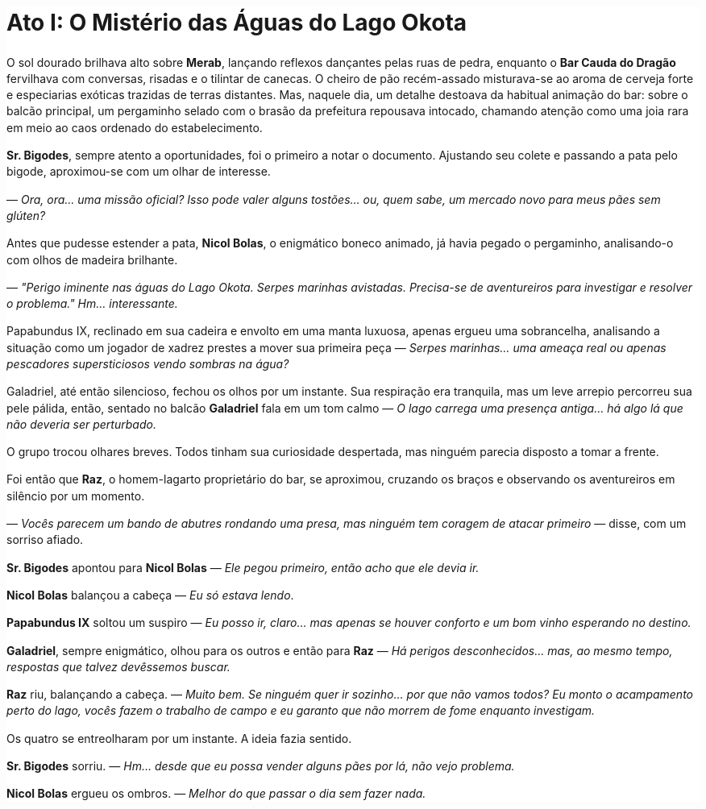 # Ato I: O Mistério das Águas do Lago Okota

O sol dourado brilhava alto sobre **Merab**, lançando reflexos dançantes pelas ruas de pedra, enquanto o **Bar Cauda do Dragão** fervilhava com conversas, risadas e o tilintar de canecas. O cheiro de pão recém-assado misturava-se ao aroma de cerveja forte e especiarias exóticas trazidas de terras distantes. Mas, naquele dia, um detalhe destoava da habitual animação do bar: sobre o balcão principal, um pergaminho selado com o brasão da prefeitura repousava intocado, chamando atenção como uma joia rara em meio ao caos ordenado do estabelecimento.

**Sr. Bigodes**, sempre atento a oportunidades, foi o primeiro a notar o documento. Ajustando seu colete e passando a pata pelo bigode, aproximou-se com um olhar de interesse.

— *Ora, ora… uma missão oficial? Isso pode valer alguns tostões… ou, quem sabe, um mercado novo para meus pães sem glúten?*

Antes que pudesse estender a pata, **Nicol Bolas**, o enigmático boneco animado, já havia pegado o pergaminho, analisando-o com olhos de madeira brilhante.

— *"Perigo iminente nas águas do Lago Okota. Serpes marinhas avistadas. Precisa-se de aventureiros para investigar e resolver o problema." Hm… interessante.*

Papabundus IX, reclinado em sua cadeira e envolto em uma manta luxuosa, apenas ergueu uma sobrancelha, analisando a situação como um jogador de xadrez prestes a mover sua primeira peça — *Serpes marinhas… uma ameaça real ou apenas pescadores supersticiosos vendo sombras na água?*

Galadriel, até então silencioso, fechou os olhos por um instante. Sua respiração era tranquila, mas um leve arrepio percorreu sua pele pálida, então, sentado no balcão **Galadriel** fala em um tom calmo — *O lago carrega uma presença antiga… há algo lá que não deveria ser perturbado.* 

O grupo trocou olhares breves. Todos tinham sua curiosidade despertada, mas ninguém parecia disposto a tomar a frente.

Foi então que **Raz**, o homem-lagarto proprietário do bar, se aproximou, cruzando os braços e observando os aventureiros em silêncio por um momento.

— *Vocês parecem um bando de abutres rondando uma presa, mas ninguém tem coragem de atacar primeiro* — disse, com um sorriso afiado.

**Sr. Bigodes** apontou para **Nicol Bolas** — *Ele pegou primeiro, então acho que ele devia ir.*

**Nicol Bolas** balançou a cabeça — *Eu só estava lendo*.

**Papabundus IX** soltou um suspiro — *Eu posso ir, claro… mas apenas se houver conforto e um bom vinho esperando no destino.*

**Galadriel**, sempre enigmático, olhou para os outros e então para **Raz** — *Há perigos desconhecidos… mas, ao mesmo tempo, respostas que talvez devêssemos buscar.*

**Raz** riu, balançando a cabeça. — *Muito bem. Se ninguém quer ir sozinho… por que não vamos todos? Eu monto o acampamento perto do lago, vocês fazem o trabalho de campo e eu garanto que não morrem de fome enquanto investigam.* 

Os quatro se entreolharam por um instante. A ideia fazia sentido.

**Sr. Bigodes** sorriu. — *Hm… desde que eu possa vender alguns pães por lá, não vejo problema.* 

**Nicol Bolas** ergueu os ombros. — *Melhor do que passar o dia sem fazer nada.*
